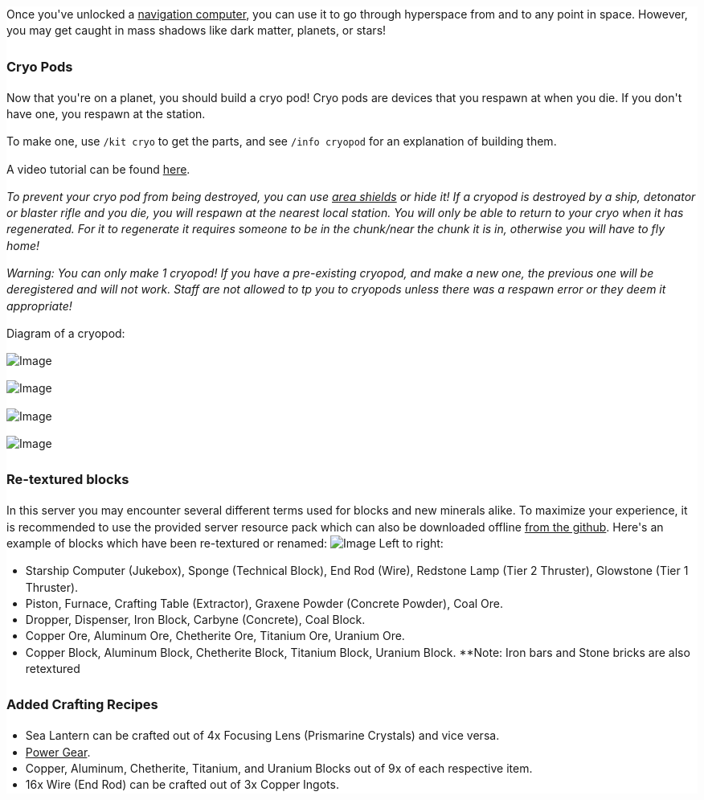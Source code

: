 Once you've unlocked a [navigation computer](https://wiki.starlegacy.net/en/starships/navigation_computer), you can use it to go through hyperspace from and to any point in space. However, you may get caught in mass shadows like dark matter, planets, or stars!

### Cryo Pods
Now that you're on a planet, you should build a cryo pod!
Cryo pods are devices that you respawn at when you die.
If you don't have one, you respawn at the station.

To make one, use `/kit cryo` to get the parts, and see `/info cryopod` for an explanation of building them.

A video tutorial can be found [here](https://youtu.be/EO_HULCRjCg).

*To prevent your cryo pod from being destroyed, you can use [area shields](https://starlegacy.net/wiki/machines/defense/area_shields) or hide it! If a cryopod is destroyed by a ship, detonator or blaster rifle and you die, you will respawn at the nearest local station. You will only be able to return to your cryo when it has regenerated. For it to regenerate it requires someone to be in the chunk/near the chunk it is in, otherwise you will have to fly home!*

*Warning: You can only make 1 cryopod! If you have a pre-existing cryopod, and make a new one, the previous one will be deregistered and will not work. Staff are not allowed to tp you to cryopods unless there was a respawn error or they deem it appropriate!*

Diagram of a cryopod:

![Image](https://gyazo.com/4c369b2eb204cf779d5851d6f9644846.png)

![Image](https://gyazo.com/beab57a710690accac1fea161f104b03.png)

![Image](https://gyazo.com/515ff3b935d9091e470ff61f8780cf94.png)

![Image](https://gyazo.com/7d1f7bc501c64a264e368b9163b3edc6.png)

### Re-textured blocks
In this server you may encounter several different terms used for blocks and new minerals alike. To maximize your experience, it is recommended to use the provided server resource pack which can also be downloaded offline [from the github](https://github.com/MicleBrick/StarLegacyResourcepack/releases).
Here's an example of blocks which have been re-textured or renamed:
![Image](https://i.imgur.com/rxwpHkc.png)
Left to right:
* Starship Computer (Jukebox), Sponge (Technical Block), End Rod (Wire), Redstone Lamp (Tier 2 Thruster), Glowstone (Tier 1 Thruster).
* Piston, Furnace, Crafting Table (Extractor), Graxene Powder (Concrete Powder), Coal Ore.
* Dropper, Dispenser, Iron Block, Carbyne (Concrete), Coal Block.
* Copper Ore, Aluminum Ore, Chetherite Ore, Titanium Ore, Uranium Ore.
* Copper Block, Aluminum Block, Chetherite Block, Titanium Block, Uranium Block.
**Note: Iron bars and Stone bricks are also retextured

### Added Crafting Recipes
* Sea Lantern can be crafted out of 4x Focusing Lens (Prismarine Crystals) and vice versa.
* [Power Gear](https://wiki.starlegacy.net/en/gear/power_gear).
* Copper, Aluminum, Chetherite, Titanium, and Uranium Blocks out of 9x of each respective item.
* 16x Wire (End Rod) can be crafted out of 3x Copper Ingots.
